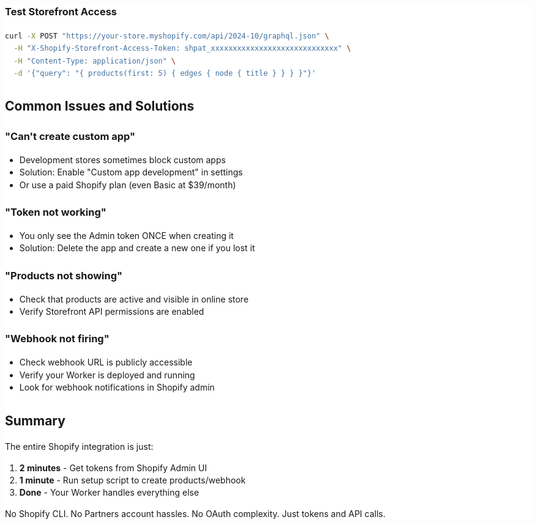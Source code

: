 ### Test Storefront Access
```bash
curl -X POST "https://your-store.myshopify.com/api/2024-10/graphql.json" \
  -H "X-Shopify-Storefront-Access-Token: shpat_xxxxxxxxxxxxxxxxxxxxxxxxxxxxx" \
  -H "Content-Type: application/json" \
  -d '{"query": "{ products(first: 5) { edges { node { title } } } }"}'
```

## Common Issues and Solutions

### "Can't create custom app"
- Development stores sometimes block custom apps
- Solution: Enable "Custom app development" in settings
- Or use a paid Shopify plan (even Basic at $39/month)

### "Token not working"
- You only see the Admin token ONCE when creating it
- Solution: Delete the app and create a new one if you lost it

### "Products not showing"
- Check that products are active and visible in online store
- Verify Storefront API permissions are enabled

### "Webhook not firing"
- Check webhook URL is publicly accessible
- Verify your Worker is deployed and running
- Look for webhook notifications in Shopify admin

## Summary

The entire Shopify integration is just:
1. **2 minutes** - Get tokens from Shopify Admin UI
2. **1 minute** - Run setup script to create products/webhook  
3. **Done** - Your Worker handles everything else

No Shopify CLI. No Partners account hassles. No OAuth complexity. Just tokens and API calls.